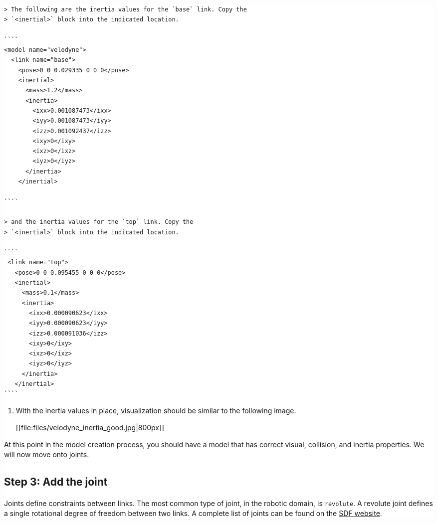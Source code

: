     > The following are the inertia values for the `base` link. Copy the
    > `<inertial>` block into the indicated location.

    ````
    <model name="velodyne">
      <link name="base">
        <pose>0 0 0.029335 0 0 0</pose>
        <inertial>
          <mass>1.2</mass>
          <inertia>
            <ixx>0.001087473</ixx>
            <iyy>0.001087473</iyy>
            <izz>0.001092437</izz>
            <ixy>0</ixy>
            <ixz>0</ixz>
            <iyz>0</iyz>
          </inertia>
        </inertial>

    ````

    > and the inertia values for the `top` link. Copy the
    > `<inertial>` block into the indicated location.

    ````
     <link name="top">
       <pose>0 0 0.095455 0 0 0</pose>
       <inertial>
         <mass>0.1</mass>
         <inertia>
           <ixx>0.000090623</ixx>
           <iyy>0.000090623</iyy>
           <izz>0.000091036</izz>
           <ixy>0</ixy>
           <ixz>0</ixz>
           <iyz>0</iyz>
         </inertia>
       </inertial>
    ````

1. With the inertia values in place, visualization should be similar to the
   following image.

    [[file:files/velodyne_inertia_good.jpg|800px]]

At this point in the model creation process, you should have a model that
has correct visual, collision, and inertia properties. We will now move onto
joints.

## Step 3: Add the joint

Joints define constraints between links. The most common
type of joint, in the robotic domain, is `revolute`. A revolute joint
defines a single rotational degree of freedom between two links. A complete
list of joints can be found on the [SDF
website](http://sdformat.org/spec?ver=1.6&elem=joint#joint_type).
